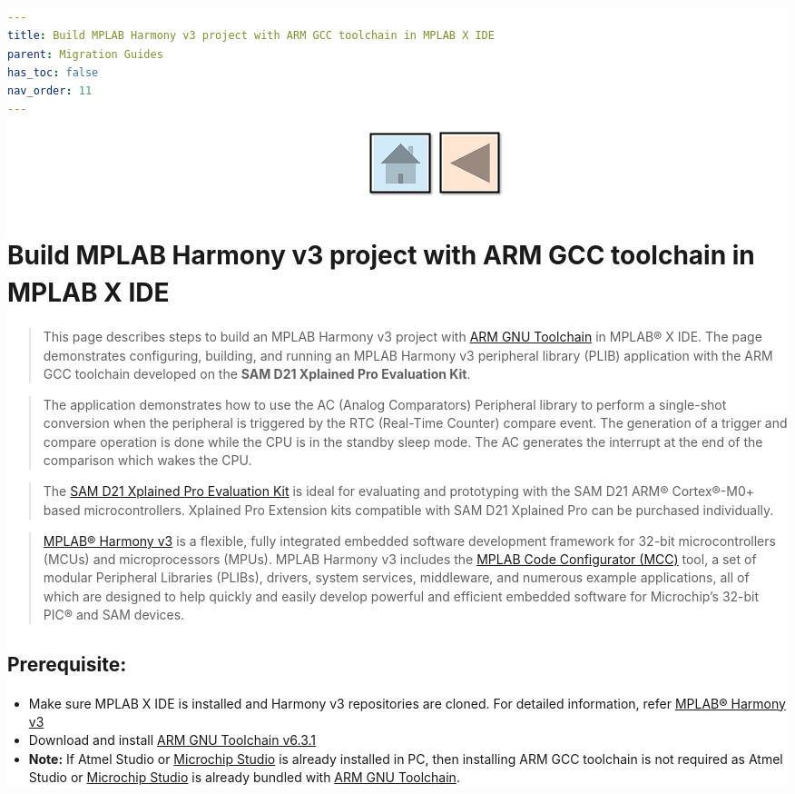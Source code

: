```yaml
---
title: Build MPLAB Harmony v3 project with ARM GCC toolchain in MPLAB X IDE
parent: Migration Guides
has_toc: false
nav_order: 11
---
```


&nbsp;&nbsp;&nbsp;&nbsp;&nbsp;&nbsp;&nbsp;&nbsp;&nbsp;&nbsp;&nbsp;&nbsp;&nbsp;&nbsp;&nbsp;&nbsp;&nbsp;&nbsp;&nbsp;&nbsp;&nbsp;&nbsp;&nbsp;&nbsp;&nbsp;&nbsp;&nbsp;&nbsp; &nbsp;&nbsp;&nbsp;&nbsp;&nbsp;&nbsp;&nbsp;&nbsp;&nbsp;&nbsp;&nbsp;&nbsp;&nbsp;&nbsp;&nbsp;&nbsp;&nbsp;&nbsp;&nbsp;&nbsp;&nbsp;&nbsp;&nbsp;&nbsp;&nbsp;&nbsp;&nbsp;&nbsp;&nbsp;&nbsp;&nbsp;&nbsp;&nbsp;&nbsp;&nbsp;&nbsp;&nbsp;&nbsp;&nbsp;&nbsp;&nbsp;&nbsp;&nbsp;&nbsp;&nbsp;&nbsp;&nbsp;&nbsp;&nbsp;&nbsp;&nbsp;&nbsp;&nbsp;&nbsp;&nbsp;&nbsp;&nbsp;&nbsp;&nbsp;&nbsp;&nbsp;&nbsp;&nbsp;&nbsp;&nbsp;&nbsp;&nbsp;&nbsp;&nbsp;&nbsp;&nbsp;&nbsp;[<img src="../../r_images/quick_home.png" title="Home">](../../../readme.md) [<img src="../../r_images/quick_back.png"  title="Back">](../readme.md)
# Build MPLAB Harmony v3 project with ARM GCC toolchain in MPLAB X IDE

> This page describes steps to build an MPLAB Harmony v3 project with [ARM GNU Toolchain](https://www.microchip.com/en-us/tools-resources/develop/microchip-studio/gcc-compilers) in MPLAB® X IDE. The page demonstrates configuring, building, and running an MPLAB Harmony v3 peripheral library (PLIB) application with the ARM GCC toolchain developed on the **SAM D21 Xplained Pro Evaluation Kit**.

> The application demonstrates how to use the AC (Analog Comparators) Peripheral library to perform a single-shot conversion when the peripheral is triggered by the RTC (Real-Time Counter) compare event. The generation of a trigger and compare operation is done while the CPU is in the standby sleep mode. The AC generates the interrupt at the end of the comparison which wakes the CPU.

> The [SAM D21 Xplained Pro Evaluation Kit](https://www.microchip.com/en-us/development-tool/atsamd21-xpro) is ideal for evaluating and prototyping with the SAM D21 ARM® Cortex®-M0+ based microcontrollers. Xplained Pro Extension kits compatible with SAM D21 Xplained Pro can be purchased individually.

> [MPLAB® Harmony v3](https://www.microchip.com/en-us/tools-resources/configure/mplab-harmony) is a flexible, fully integrated embedded software development framework for 32-bit microcontrollers (MCUs) and microprocessors (MPUs). MPLAB Harmony v3 includes the [MPLAB Code Configurator (MCC)](https://developerhelp.microchip.com/xwiki/bin/view/software-tools/harmony/archive/mcc-overview/) tool, a set of modular Peripheral Libraries (PLIBs), drivers, system services, middleware, and numerous example applications, all of which are designed to help quickly and easily develop powerful and efficient embedded software for Microchip’s 32-bit PIC® and SAM devices.

## <a id="prerequisite"> </a>
## Prerequisite:
- Make sure MPLAB X IDE is installed and Harmony v3 repositories are cloned. For detailed information, refer [MPLAB® Harmony v3](https://www.microchip.com/en-us/tools-resources/configure/mplab-harmony)
- Download and install [ARM GNU Toolchain v6.3.1](https://www.microchip.com/en-us/tools-resources/develop/microchip-studio/gcc-compilers)
- **Note:** If Atmel Studio or [Microchip Studio](https://www.microchip.com/en-us/tools-resources/develop/microchip-studio) is already installed in PC, then installing ARM GCC toolchain is not required as Atmel Studio or [Microchip Studio](https://www.microchip.com/en-us/tools-resources/develop/microchip-studio) is already bundled with [ARM GNU Toolchain](https://www.microchip.com/en-us/tools-resources/develop/microchip-studio/gcc-compilers).
